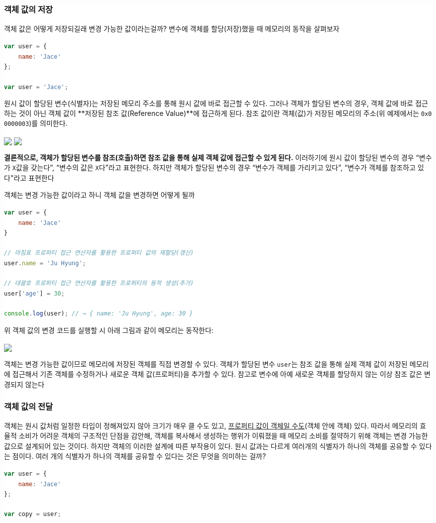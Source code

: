 ### 객체 값의 저장

객체 값은 어떻게 저장되길래 변경 가능한 값이라는걸까? 변수에 객체를 할당(저장)했을 때 메모리의 동작을 살펴보자

```jsx
var user = {
	name: 'Jace'
};

var user = 'Jace'; 
```

원시 값이 할당된 변수(식별자)는 저장된 메모리 주소를 통해 원시 값에 바로 접근할 수 있다. 그러나 객체가 할당된 변수의 경우, 객체 값에 바로 접근 하는 것이 아닌 객체 값이 **저장된 참조 값(Reference Value)**에 접근하게 된다. 참조 값이란 객체(값)가 저장된 메모리의 주소(위 예제에서는 `0x00000003`)를 의미한다.

<img src="https://ifh.cc/g/BMdZF2.png" style="max-width: 100%" align="center">

<img src="https://ifh.cc/g/3C3nBy.png" style="max-width: 100%" align="center">

**결론적으로, 객체가 할당된 변수를 참조(호출)하면 참조 값을 통해 실제 객체 값에 접근할 수 있게 된다.** 이러하기에 원시 값이 할당된 변수의 경우 “변수가 `X`값을 갖는다”, “변수의 값은 `X`다”라고 표현한다. 하지만 객체가 할당된 변수의 경우 “변수가 객체를 가리키고 있다”, “변수가 객체를 참조하고 있다"라고 표현한다

객체는 변경 가능한 값이라고 하니 객체 값을 변경하면 어떻게 될까

```jsx
var user = {
	name: 'Jace' 
}

// 마침표 프로퍼티 접근 연산자를 활용한 프로퍼티 값의 재할당(갱신)
user.name = 'Ju Hyung'; 

// 대괄호 프로퍼티 접근 연산자를 활용한 프로퍼티의 동적 생성(추가)
user['age'] = 30; 

console.log(user); // → { name: 'Ju Hyung', age: 30 }
```

위 객체 값의 변경 코드를 실행할 시 아래 그림과 같이 메모리는 동작한다:

<img src="https://ifh.cc/g/D4J0Vw.jpg" style="max-width: 100%" align="center">

객체는 변경 가능한 값이므로 메모리에 저장된 객체를 직접 변경할 수 있다. 객체가 할당된 변수 `user`는 참조 값을 통해 실제 객체 값이 저장된 메모리에 접근해서 기존 객체를 수정하거나 새로운 객체 값(프로퍼티)을 추가할 수 있다. 참고로 변수에 아예 새로운 객체를 할당하지 않는 이상 참조 값은 변경되지 않는다

### 객체 값의 전달

객체는 원시 값처럼 일정한 타입이 정해져있지 않아 크기가 매우 클 수도 있고, [프로퍼티 값이 객체일 수도]()(객체 안에 객체) 있다. 따라서 메모리의 효율적 소비가 어려운 객체의 구조적인 단점을 감안해, 객체를 복사해서 생성하는 행위가 이뤄졌을 때 메모리 소비를 절약하기 위해 객체는 변경 가능한 값으로 설계되어 있는 것이다. 하지만 객체의 이러한 설계에 따른 부작용이 있다. 원시 값과는 다르게 여러개의 식별자가 하나의 객체를 공유할 수 있다는 점이다. 여러 개의 식별자가 하나의 객체를 공유할 수 있다는 것은 무엇을 의미하는 걸까?

```jsx
var user = {
	name: 'Jace'
}; 

var copy = user;
```
